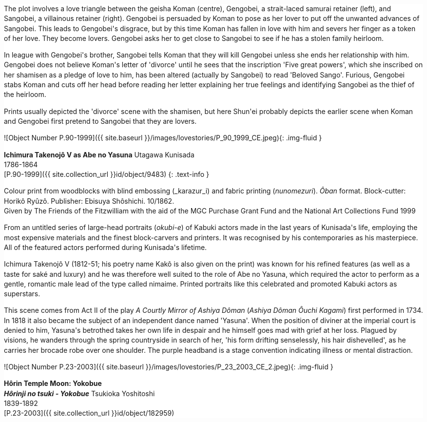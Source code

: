 The plot involves a love triangle between the geisha Koman (centre), Gengobei, a strait-laced samurai retainer (left), and Sangobei, a villainous retainer (right). Gengobei is persuaded by Koman to pose as her lover to put off the unwanted advances of Sangobei. This leads to Gengobei's disgrace, but by this time Koman has fallen in love with him and severs her finger as a token of her love. They become lovers. Gengobei asks her to get close to Sangobei to see if he has a stolen family heirloom.

In league with Gengobei's brother, Sangobei tells Koman that they will kill Gengobei unless she ends her relationship with him. Gengobei does not believe Koman's letter of 'divorce' until he sees that the inscription 'Five great powers', which she inscribed on her shamisen as a pledge of love to him, has been altered (actually by Sangobei) to read 'Beloved Sango'. Furious, Gengobei stabs Koman and cuts off her head before reading her letter explaining her true feelings and identifying Sangobei as the thief of the heirloom.

Prints usually depicted the 'divorce' scene with the shamisen, but here Shun'ei probably depicts the earlier scene when Koman and Gengobei first pretend to Sangobei that they are lovers.

![Object Number P.90-1999]({{ site.baseurl }}/images/lovestories/P_90_1999_CE.jpeg){: .img-fluid }  

**Ichimura Takenojô V as Abe no Yasuna**
Utagawa Kunisada  
1786-1864  
[P.90-1999]({{ site.collection_url }}id/object/9483)
{: .text-info }

Colour print from woodblocks with blind embossing (_karazur_i) and fabric printing (_nunomezuri_). _Ôban_ format. Block-cutter: Horikô Ryûzô. Publisher: Ebisuya Shôshichi. 10/1862.  
Given by The Friends of the Fitzwilliam with the aid of the MGC Purchase Grant Fund and the National Art Collections Fund 1999

From an untitled series of large-head portraits (_okubi-e_) of Kabuki actors made in the last years of Kunisada's life, employing the most expensive materials and the finest block-carvers and printers. It was recognised by his contemporaries as his masterpiece. All of the featured actors performed during Kunisada's lifetime.

Ichimura Takenojô V (1812-51; his poetry name Kakô is also given on the print) was known for his refined features (as well as a taste for saké and luxury) and he was therefore well suited to the role of Abe no Yasuna, which required the actor to perform as a gentle, romantic male lead of the type called nimaime. Printed portraits like this celebrated and promoted Kabuki actors as superstars.

This scene comes from Act II of the play _A Courtly Mirror of Ashiya Dôman_ (_Ashiya Dôman Ôuchi Kagami_) first performed in 1734. In 1818 it also became the subject of an independent dance named 'Yasuna'. When the position of diviner at the imperial court is denied to him, Yasuna's betrothed takes her own life in despair and he himself goes mad with grief at her loss. Plagued by visions, he wanders through the spring countryside in search of her, 'his form drifting senselessly, his hair dishevelled', as he carries her brocade robe over one shoulder. The purple headband is a stage convention indicating illness or mental distraction.

![Object Number P.23-2003]({{ site.baseurl }}/images/lovestories/P_23_2003_CE_2.jpeg){: .img-fluid }

**Hôrin Temple Moon: Yokobue**  
**_Hôrinji no tsuki - Yokobue_**
Tsukioka Yoshitoshi  
1839-1892  
[P.23-2003]({{ site.collection_url }}id/object/182959)
